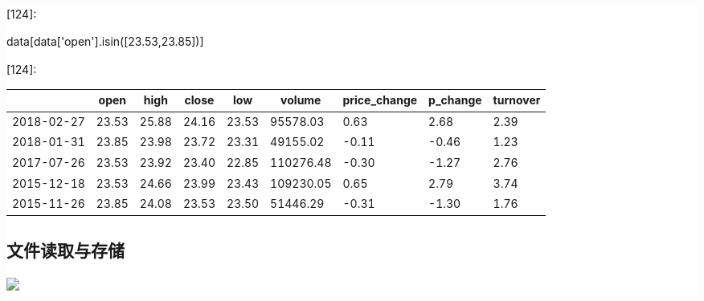 
[124]:

data[data['open'].isin([23.53,23.85])]

[124]:

|   | open | high | close | low | volume | price_change | p_change | turnover | 
| -- | -- | -- | -- | -- | -- | -- | -- | -- |
| 2018-02-27 | 23.53 | 25.88 | 24.16 | 23.53 | 95578.03 | 0.63 | 2.68 | 2.39 | 
| 2018-01-31 | 23.85 | 23.98 | 23.72 | 23.31 | 49155.02 | -0.11 | -0.46 | 1.23 | 
| 2017-07-26 | 23.53 | 23.92 | 23.40 | 22.85 | 110276.48 | -0.30 | -1.27 | 2.76 | 
| 2015-12-18 | 23.53 | 24.66 | 23.99 | 23.43 | 109230.05 | 0.65 | 2.79 | 3.74 | 
| 2015-11-26 | 23.85 | 24.08 | 23.53 | 23.50 | 51446.29 | -0.31 | -1.30 | 1.76 | 


## 文件读取与存储

![](https://gitee.com/hxc8/images1/raw/master/img/202407172145640.jpg)